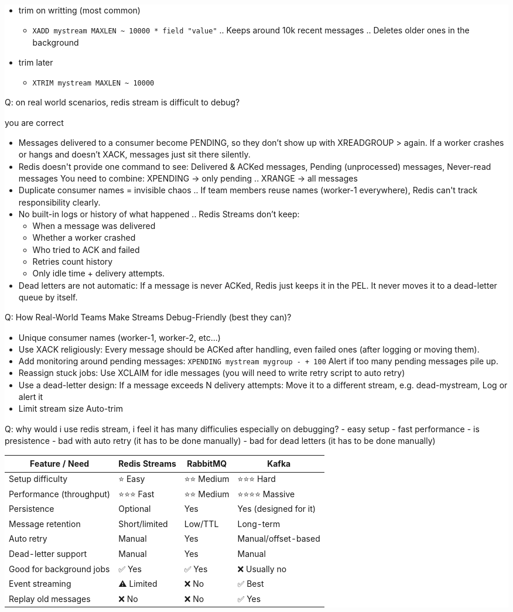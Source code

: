 - trim on writting (most common)
    - `XADD mystream MAXLEN ~ 10000 * field "value"` .. Keeps around 10k recent messages .. Deletes older ones in the background

- trim later
    - `XTRIM mystream MAXLEN ~ 10000`


Q: on real world scenarios, redis stream is difficult to debug?

you are correct

- Messages delivered to a consumer become PENDING, so they don’t show up with XREADGROUP > again. If a worker crashes or hangs and doesn’t XACK, messages just sit there silently.
- Redis doesn't provide one command to see: Delivered & ACKed messages, Pending (unprocessed) messages, Never-read messages
You need to combine: XPENDING → only pending .. XRANGE → all messages
- Duplicate consumer names = invisible chaos .. If team members reuse names (worker-1 everywhere), Redis can't track responsibility clearly.
- No built-in logs or history of what happened .. Redis Streams don’t keep:
    - When a message was delivered
    - Whether a worker crashed
    - Who tried to ACK and failed
    - Retries count history
    - Only idle time + delivery attempts.
- Dead letters are not automatic: If a message is never ACKed, Redis just keeps it in the PEL. It never moves it to a dead-letter queue by itself.



Q: How Real-World Teams Make Streams Debug-Friendly (best they can)?
- Unique consumer names (worker-1, worker-2, etc...)
- Use XACK religiously: Every message should be ACKed after handling, even failed ones (after logging or moving them).
- Add monitoring around pending messages: `XPENDING mystream mygroup - + 100` Alert if too many pending messages pile up.
- Reassign stuck jobs: Use XCLAIM for idle messages (you will need to write retry script to auto retry)
- Use a dead-letter design: If a message exceeds N delivery attempts: Move it to a different stream, e.g. dead-mystream, Log or alert it
- Limit stream size Auto-trim



Q: why would i use redis stream, i feel it has many difficulies especially on debugging?
    - easy setup
    - fast performance
    - is presistence
    - bad with auto retry (it has to be done manually)
    - bad for dead letters (it has to be done manually)

   | Feature / Need          | Redis Streams | RabbitMQ | Kafka |
|--------------------------|---------------|----------|-------|
| Setup difficulty         | ⭐ Easy        | ⭐⭐ Medium | ⭐⭐⭐ Hard |
| Performance (throughput) | ⭐⭐⭐ Fast      | ⭐⭐ Medium  | ⭐⭐⭐⭐ Massive |
| Persistence              | Optional       | Yes      | Yes (designed for it) |
| Message retention        | Short/limited  | Low/TTL  | Long-term |
| Auto retry               | Manual         | Yes      | Manual/offset-based |
| Dead-letter support      | Manual         | Yes      | Manual |
| Good for background jobs | ✅ Yes         | ✅ Yes    | ❌ Usually no |
| Event streaming          | ⚠️ Limited     | ❌ No     | ✅ Best |
| Replay old messages      | ❌ No          | ❌ No     | ✅ Yes |